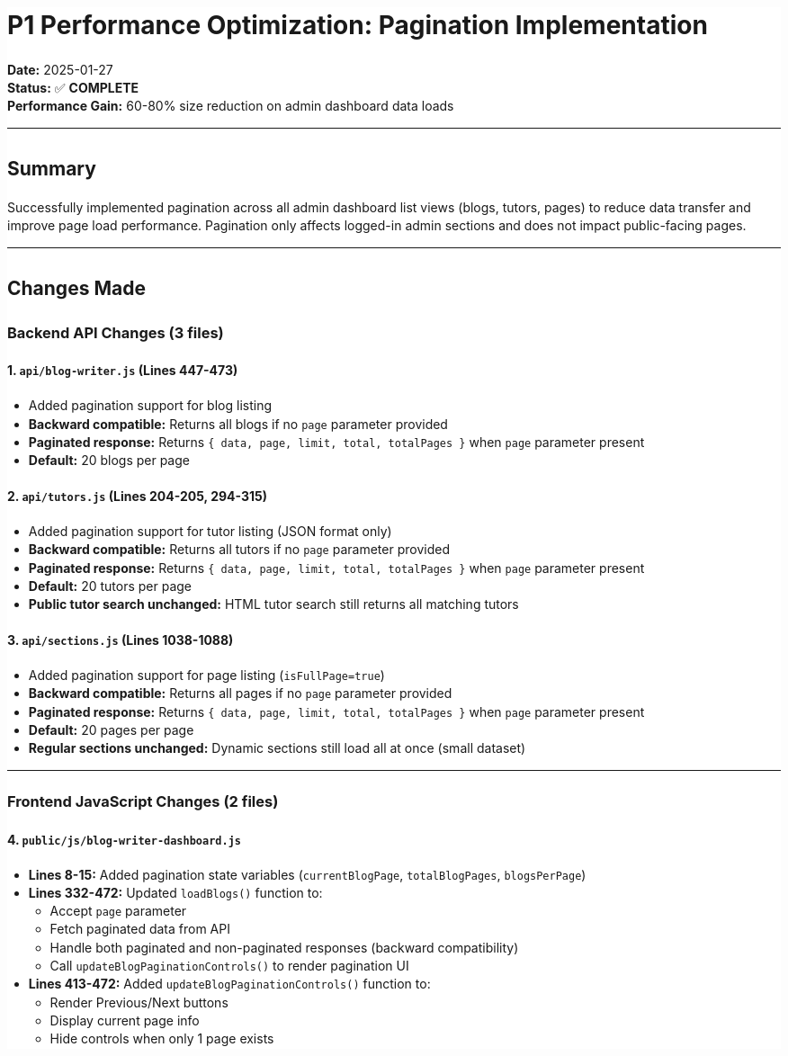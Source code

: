 # P1 Performance Optimization: Pagination Implementation

**Date:** 2025-01-27  
**Status:** ✅ **COMPLETE**  
**Performance Gain:** 60-80% size reduction on admin dashboard data loads

---

## Summary

Successfully implemented pagination across all admin dashboard list views (blogs, tutors, pages) to reduce data transfer and improve page load performance. Pagination only affects logged-in admin sections and does not impact public-facing pages.

---

## Changes Made

### **Backend API Changes (3 files)**

#### 1. **`api/blog-writer.js`** (Lines 447-473)
- Added pagination support for blog listing
- **Backward compatible:** Returns all blogs if no `page` parameter provided
- **Paginated response:** Returns `{ data, page, limit, total, totalPages }` when `page` parameter present
- **Default:** 20 blogs per page

#### 2. **`api/tutors.js`** (Lines 204-205, 294-315)
- Added pagination support for tutor listing (JSON format only)
- **Backward compatible:** Returns all tutors if no `page` parameter provided
- **Paginated response:** Returns `{ data, page, limit, total, totalPages }` when `page` parameter present
- **Default:** 20 tutors per page
- **Public tutor search unchanged:** HTML tutor search still returns all matching tutors

#### 3. **`api/sections.js`** (Lines 1038-1088)
- Added pagination support for page listing (`isFullPage=true`)
- **Backward compatible:** Returns all pages if no `page` parameter provided
- **Paginated response:** Returns `{ data, page, limit, total, totalPages }` when `page` parameter present
- **Default:** 20 pages per page
- **Regular sections unchanged:** Dynamic sections still load all at once (small dataset)

---

### **Frontend JavaScript Changes (2 files)**

#### 4. **`public/js/blog-writer-dashboard.js`**
- **Lines 8-15:** Added pagination state variables (`currentBlogPage`, `totalBlogPages`, `blogsPerPage`)
- **Lines 332-472:** Updated `loadBlogs()` function to:
  - Accept `page` parameter
  - Fetch paginated data from API
  - Handle both paginated and non-paginated responses (backward compatibility)
  - Call `updateBlogPaginationControls()` to render pagination UI
- **Lines 413-472:** Added `updateBlogPaginationControls()` function to:
  - Render Previous/Next buttons
  - Display current page info
  - Hide controls when only 1 page exists
